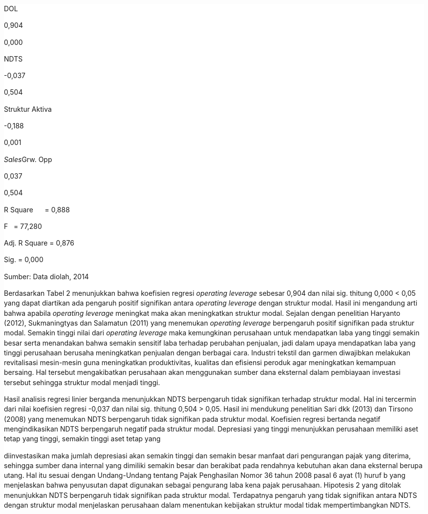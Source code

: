 <p><span class="font2">DOL</span></p></td><td style="vertical-align:bottom;">
<p><span class="font2">0,904</span></p></td><td style="vertical-align:bottom;">
<p><span class="font2">0,000</span></p></td></tr>
<tr><td style="vertical-align:bottom;">
<p><span class="font2">NDTS</span></p></td><td style="vertical-align:bottom;">
<p><span class="font2">-0,037</span></p></td><td style="vertical-align:bottom;">
<p><span class="font2">0,504</span></p></td></tr>
<tr><td style="vertical-align:bottom;">
<p><span class="font2">Struktur Aktiva</span></p></td><td style="vertical-align:bottom;">
<p><span class="font2">-0,188</span></p></td><td style="vertical-align:bottom;">
<p><span class="font2">0,001</span></p></td></tr>
<tr><td style="vertical-align:bottom;">
<p><span class="font2" style="font-style:italic;">Sales</span><span class="font2">Grw. Opp</span></p></td><td style="vertical-align:bottom;">
<p><span class="font2">0,037</span></p></td><td style="vertical-align:bottom;">
<p><span class="font2">0,504</span></p></td></tr>
<tr><td colspan="2" style="vertical-align:bottom;">
<p><span class="font2">R Square &nbsp;&nbsp;&nbsp;&nbsp;&nbsp;= 0,888</span></p></td><td style="vertical-align:bottom;">
<p><span class="font2">F &nbsp;&nbsp;= 77,280</span></p></td></tr>
<tr><td colspan="2" style="vertical-align:bottom;">
<p><span class="font2">Adj. R Square = 0,876</span></p></td><td style="vertical-align:bottom;">
<p><span class="font2">Sig. = 0,000</span></p></td></tr>
</table>
<p><span class="font4">Sumber: Data diolah, 2014</span></p>
<p><span class="font4">Berdasarkan Tabel 2 menunjukkan bahwa koefisien regresi </span><span class="font4" style="font-style:italic;">operating leverage</span><span class="font4"> sebesar 0,904 dan nilai sig. t</span><span class="font1">hitung </span><span class="font4">0,000 &lt;&nbsp;0,05 yang dapat diartikan ada pengaruh positif signifikan antara </span><span class="font4" style="font-style:italic;">operating leverage</span><span class="font4"> dengan struktur modal. Hasil ini mengandung arti bahwa apabila </span><span class="font4" style="font-style:italic;">operating leverage</span><span class="font4"> meningkat maka akan meningkatkan struktur modal. Sejalan dengan penelitian Haryanto (2012), Sukmaningtyas dan Salamatun (2011) yang menemukan </span><span class="font4" style="font-style:italic;">operating leverage </span><span class="font4">berpengaruh positif signifikan pada struktur modal. Semakin tinggi nilai dari </span><span class="font4" style="font-style:italic;">operating leverage</span><span class="font4"> maka kemungkinan perusahaan untuk mendapatkan laba yang tinggi semakin besar serta menandakan bahwa semakin sensitif laba terhadap perubahan penjualan, jadi dalam upaya mendapatkan laba yang tinggi perusahaan berusaha meningkatkan penjualan dengan berbagai cara. Industri tekstil dan garmen diwajibkan melakukan revitalisasi mesin-mesin guna meningkatkan produktivitas, kualitas dan efisiensi peroduk agar meningkatkan kemampuan bersaing. Hal tersebut mengakibatkan perusahaan akan menggunakan sumber dana eksternal dalam pembiayaan investasi tersebut sehingga struktur modal menjadi tinggi.</span></p>
<p><span class="font4">Hasil analisis regresi linier berganda menunjukkan NDTS berpengaruh tidak signifikan terhadap struktur modal. Hal ini tercermin dari nilai koefisien regresi -0,037 dan nilai sig. t</span><span class="font1">hitung </span><span class="font4">0,504 &gt;&nbsp;0,05. Hasil ini mendukung penelitian Sari dkk (2013) dan Tirsono (2008) yang menemukan NDTS berpengaruh tidak signifikan pada struktur modal. Koefisien regresi bertanda negatif mengindikasikan NDTS berpengaruh negatif pada struktur modal. Depresiasi yang tinggi menunjukkan perusahaan memiliki aset tetap yang tinggi, semakin tinggi aset tetap yang</span></p>
<p><span class="font4">diinvestasikan maka jumlah depresiasi akan semakin tinggi dan semakin besar manfaat dari pengurangan pajak yang diterima, sehingga sumber dana internal yang dimiliki semakin besar dan berakibat pada rendahnya kebutuhan akan dana eksternal berupa utang. Hal itu sesuai dengan Undang-Undang tentang Pajak Penghasilan Nomor 36 tahun 2008 pasal 6 ayat (1) huruf b yang menjelaskan bahwa penyusutan dapat digunakan sebagai pengurang laba kena pajak perusahaan. Hipotesis 2 yang ditolak menunjukkan NDTS berpengaruh tidak signifikan pada struktur modal</span><span class="font4" style="font-style:italic;">.</span><span class="font4"> Terdapatnya pengaruh yang tidak signifikan antara NDTS dengan struktur modal menjelaskan perusahaan dalam menentukan kebijakan struktur modal tidak mempertimbangkan NDTS.</span></p>